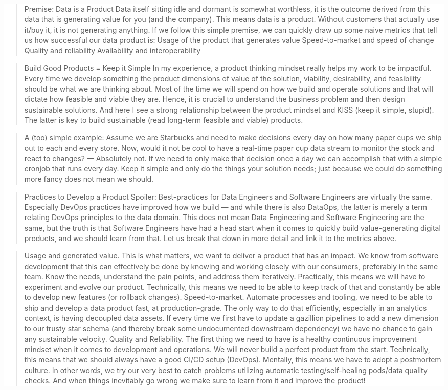 > Premise: Data is a Product
Data itself sitting idle and dormant is somewhat worthless, it is the outcome derived from this data that is generating value for you (and the company). This means data is a product. Without customers that actually use it/buy it, it is not generating anything.
If we follow this simple premise, we can quickly draw up some naive metrics that tell us how successful our data product is:
Usage of the product that generates value
Speed-to-market and speed of change
Quality and reliability
Availability and interoperability

> Build Good Products = Keep it Simple
In my experience, a product thinking mindset really helps my work to be impactful. Every time we develop something the product dimensions of value of the solution, viability, desirability, and feasibility should be what we are thinking about.
Most of the time we will spend on how we build and operate solutions and that will dictate how feasible and viable they are. Hence, it is crucial to understand the business problem and then design sustainable solutions. And here I see a strong relationship between the product mindset and KISS (keep it simple, stupid). The latter is key to build sustainable (read long-term feasible and viable) products.

> A (too) simple example: Assume we are Starbucks and need to make decisions every day on how many paper cups we ship out to each and every store. Now, would it not be cool to have a real-time paper cup data stream to monitor the stock and react to changes? — Absolutely not. If we need to only make that decision once a day we can accomplish that with a simple cronjob that runs every day.
Keep it simple and only do the things your solution needs; just because we could do something more fancy does not mean we should.

> Practices to Develop a Product
Spoiler: Best-practices for Data Engineers and Software Engineers are virtually the same. Especially DevOps practices have improved how we build — and while there is also DataOps, the latter is merely a term relating DevOps principles to the data domain.
This does not mean Data Engineering and Software Engineering are the same, but the truth is that Software Engineers have had a head start when it comes to quickly build value-generating digital products, and we should learn from that.
Let us break that down in more detail and link it to the metrics above.

> Usage and generated value. This is what matters, we want to deliver a product that has an impact. We know from software development that this can effectively be done by knowing and working closely with our consumers, preferably in the same team. Know the needs, understand the pain points, and address them iteratively. Practically, this means we will have to experiment and evolve our product. Technically, this means we need to be able to keep track of that and constantly be able to develop new features (or rollback changes).
> Speed-to-market. Automate processes and tooling, we need to be able to ship and develop a data product fast, at production-grade. The only way to do that efficiently, especially in an analytics context, is having decoupled data assets. If every time we first have to update a gazillion pipelines to add a new dimension to our trusty star schema (and thereby break some undocumented downstream dependency) we have no chance to gain any sustainable velocity.
> Quality and Reliability. The first thing we need to have is a healthy continuous improvement mindset when it comes to development and operations. We will never build a perfect product from the start. Technically, this means that we should always have a good CI/CD setup (DevOps). Mentally, this means we have to adopt a postmortem culture. In other words, we try our very best to catch problems utilizing automatic testing/self-healing pods/data quality checks. And when things inevitably go wrong we make sure to learn from it and improve the product!

